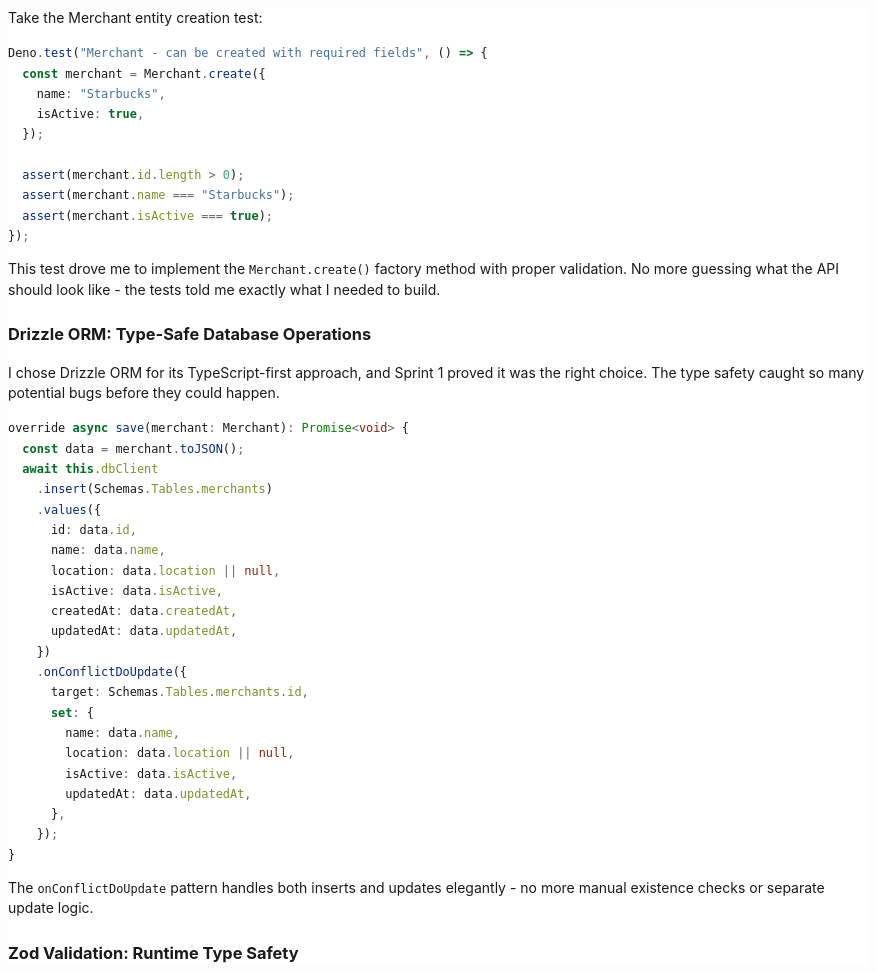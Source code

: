 Take the Merchant entity creation test:

```typescript
Deno.test("Merchant - can be created with required fields", () => {
  const merchant = Merchant.create({
    name: "Starbucks",
    isActive: true,
  });

  assert(merchant.id.length > 0);
  assert(merchant.name === "Starbucks");
  assert(merchant.isActive === true);
});
```

This test drove me to implement the `Merchant.create()` factory method with
proper validation. No more guessing what the API should look like - the tests
told me exactly what I needed to build.

### Drizzle ORM: Type-Safe Database Operations

I chose Drizzle ORM for its TypeScript-first approach, and Sprint 1 proved it
was the right choice. The type safety caught so many potential bugs before they
could happen.

```typescript
override async save(merchant: Merchant): Promise<void> {
  const data = merchant.toJSON();
  await this.dbClient
    .insert(Schemas.Tables.merchants)
    .values({
      id: data.id,
      name: data.name,
      location: data.location || null,
      isActive: data.isActive,
      createdAt: data.createdAt,
      updatedAt: data.updatedAt,
    })
    .onConflictDoUpdate({
      target: Schemas.Tables.merchants.id,
      set: {
        name: data.name,
        location: data.location || null,
        isActive: data.isActive,
        updatedAt: data.updatedAt,
      },
    });
}
```

The `onConflictDoUpdate` pattern handles both inserts and updates elegantly - no
more manual existence checks or separate update logic.

### Zod Validation: Runtime Type Safety
